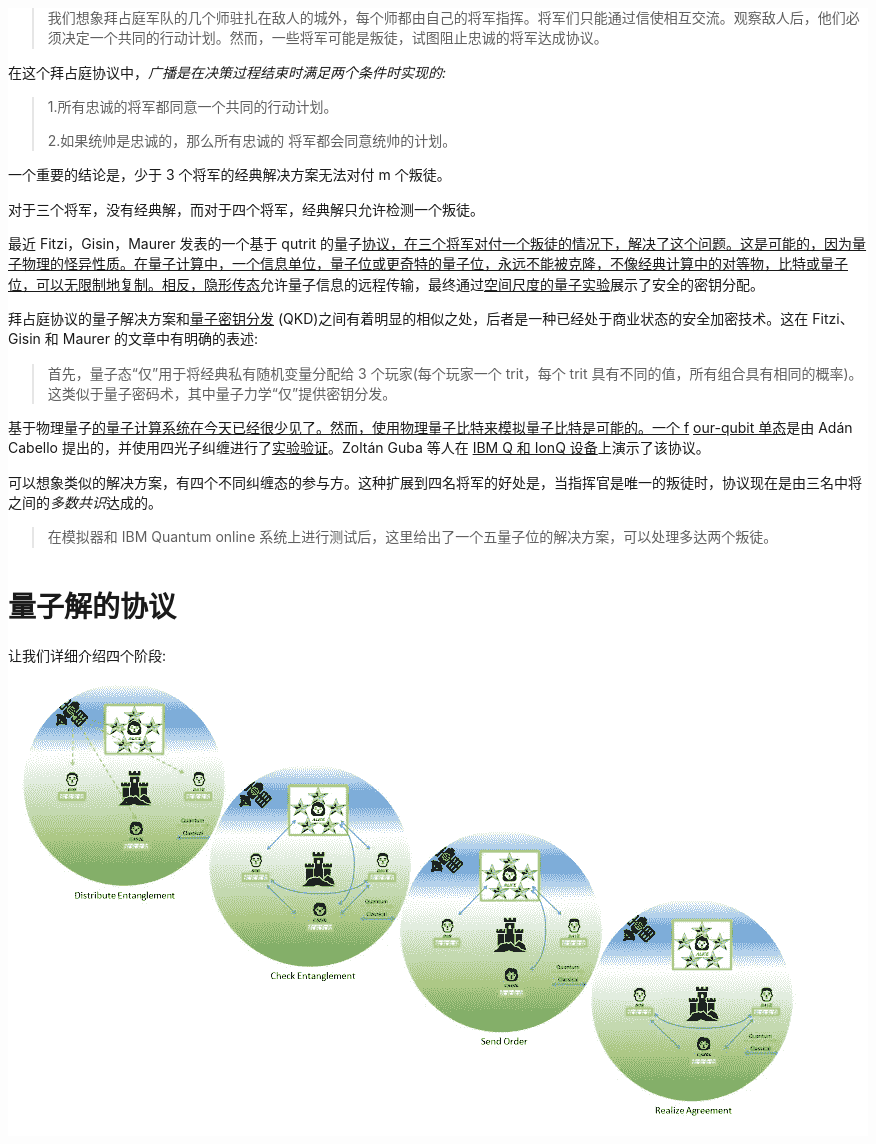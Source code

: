> 我们想象拜占庭军队的几个师驻扎在敌人的城外，每个师都由自己的将军指挥。将军们只能通过信使相互交流。观察敌人后，他们必须决定一个共同的行动计划。然而，一些将军可能是叛徒，试图阻止忠诚的将军达成协议。

在这个拜占庭协议中，*广播是在决策过程结束时满足两个条件时实现的:*

> 1.所有忠诚的将军都同意一个共同的行动计划。
> 
> 2.如果统帅是忠诚的，那么所有忠诚的
> 将军都会同意统帅的计划。

一个重要的结论是，少于 3 个将军的经典解决方案无法对付 m 个叛徒。

对于三个将军，没有经典解，而对于四个将军，经典解只允许检测一个叛徒。

最近 Fitzi，Gisin，Maurer 发表的一个基于 qutrit 的量子[协议，在三个将军对付一个叛徒的情况下，解决了这个问题。这是可能的，因为量子物理的怪异性质。在量子计算中，一个信息单位，量子位或更奇特的量子位，永远不能被克隆，不像经典计算中的对等物，比特或量子位，可以无限制地复制。相反，](https://arxiv.org/pdf/quant-ph/0107127v1.pdf)[隐形传态](https://en.wikipedia.org/wiki/Quantum_teleportation)允许量子信息的远程传输，最终通过[空间尺度的量子实验](https://en.wikipedia.org/wiki/Quantum_Experiments_at_Space_Scale)展示了安全的密钥分配。

拜占庭协议的量子解决方案和[量子密钥分发](https://en.wikipedia.org/wiki/Quantum_key_distribution) (QKD)之间有着明显的相似之处，后者是一种已经处于商业状态的安全加密技术。这在 Fitzi、Gisin 和 Maurer 的文章中有明确的表述:

> 首先，量子态“仅”用于将经典私有随机变量分配给 3 个玩家(每个玩家一个 trit，每个 trit 具有不同的值，所有组合具有相同的概率)。这类似于量子密码术，其中量子力学“仅”提供密钥分发。

基于物理量子[的量子计算系统在今天已经很少见了。然而，使用物理量子比特来模拟量子比特是可能的。一个 f](/rigetti/beyond-qubits-unlocking-the-third-state-in-quantum-processors-12d2f84133c4) [our-qubit 单态](https://arxiv.org/pdf/quant-ph/0210079.pdf)是由 Adán Cabello 提出的，并使用四光子纠缠进行了[实验验证](https://arxiv.org/pdf/0710.0290v2.pdf)。Zoltán Guba 等人在 [IBM Q 和 IonQ 设备](https://arxiv.org/pdf/2207.04939.pdf)上演示了该协议。

可以想象类似的解决方案，有四个不同纠缠态的参与方。这种扩展到四名将军的好处是，当指挥官是唯一的叛徒时，协议现在是由三名中将之间的*多数共识*达成的。

> 在模拟器和 IBM Quantum online 系统上进行测试后，这里给出了一个五量子位的解决方案，可以处理多达两个叛徒。

# 量子解的协议

让我们详细介绍四个阶段:

![](img/ecbb17f67a72a52d022d1aec3158ae71.png)
